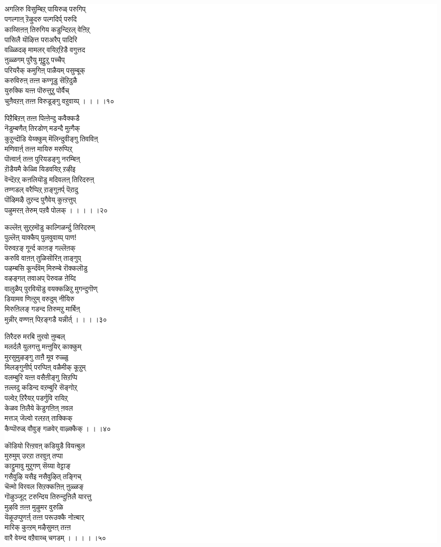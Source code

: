 अगलिरु विसुम्बिऱ्‌ पायिरुळ् परुगिप्  
पगल्गाऩ् ऱॆऴुदरु पल्गदिर्प् परुदि  
काय्सिऩऩ् तिरुगिय कडुन्दिऱल् वेऩिऱ्‌  
पासिलै यॊऴित्त पराअरैप् पादिरि  
वळ्ळिदऴ् मामलर् वयिऱ्‌ऱिडै वगुत्तद  
ऩुळ्ळगम् पुरैयु मूट्टुऱु पच्चैप्  
परियरैक् कमुगिऩ् पाळैयम् पसुम्बूक्  
करुविरुऩ् तऩ्ऩ कण्गूडु सॆऱिदुळै  
युरुक्कि यऩ्ऩ पॊरुत्तुऱु पोर्वैच्  
चुऩैवऱऩ् तऩ्ऩ विरुडूङ्गु वऱुवाय्प्   ।   ।   ।   ।१०  
  
पिऱैबिऱऩ् तऩ्ऩ पिऩ्ऩेन्दु कवैक्कडै  
नॆडुम्बणैत् तिरडोण् मडन्दै मुऩ्गैक्  
कुऱुन्दॊडि येय्क्कुम् मॆलिन्दुवीङ्गु तिवविऩ्  
मणिवार्ऩ् तऩ्ऩ मायिरु मरुप्पिऱ्‌  
पॊऩ्वार्ऩ् तऩ्ऩ पुरियडङ्गु नरम्बिऩ्  
ऱॊडैयमै केळ्वि यिडवयिऱ्‌ ऱऴीइ  
वॆन्दॆऱऱ्‌ कऩलियॊडु मदिवलऩ् तिरिदरुऩ्  
तण्गडल् वरैप्पिऱ्‌ ऱाङ्गुऩर्प् पॆऱादु  
पॊऴिमऴै तुऱन्द पुगैवेय् कुऩ्ऱत्तुप्  
पऴुमरऩ् तेरुम् पऱवै पोलक्   ।   ।   ।   ।   ।२०  
  
कल्लॆऩ् सुऱ्‌ऱमॊडु काल्गिळर्न्दु तिरिदरुम्  
पुल्लॆऩ् याक्कैप् पुलवुवाय्प् पाण!  
पॆरुवऱङ् गूर्न्द काऩङ् गल्लॆऩक्  
करुवि वाऩऩ् तुळिसॊरिऩ् ताङ्गुप्  
पऴम्बसि कूर्न्दवॆम् मिरुम्बे रॊक्कलॊडु  
वऴङ्गत् तवाअप् पॆरुवळ ऩेय्दि  
वालुळैप् पुरवियॊडु वयक्कळिऱु मुगन्दुगॊण्  
डियामव णिऩ्ऱुम् वरुदुम् नीयिरु  
मिरुऩिलङ् गडन्द तिरुमऱु मार्बिऩ्  
मुन्नीर् वण्णऩ् पिऱङ्गडै यन्नीर्त्   ।   ।   ।   ।३०  
  
तिरैदरु मरबि ऩुरवो ऩुम्बल्  
मलर्दलै युलगत्तु मऩ्ऩुयिर् काक्कुम्  
मुरसुमुऴङ्गु ताऩै मूव रुळ्ळु  
मिलङ्गुनीर्प् परप्पिऩ् वळैमीक् कूऱुम्  
वलम्बुरि यऩ्ऩ वसैऩीङ्गु सिऱप्पि  
ऩल्लदु कडिन्द वऱम्बुरि सॆङ्गोऱ्‌  
पल्वेऱ्‌ ऱिरैयऱ्‌ पडर्गुवि रायिऱ्‌  
केळव ऩिलैये कॆडुगऩिऩ् ऩवल  
मत्तञ् जॆल्वो रलऱत् ताक्किक्  
कैप्पॊरुळ् वौवुङ् गळवेर् वाऴ्क्कैक्   ।   ।   ।४०  
  
कॊडियो रिऩ्ऱवऩ् कडियुडै वियऩ्बुल  
मुरुमुम् उरऱा तरवुऩ् तप्पा  
काट्टुमावु मुऱुगण् सॆय्या वेट्टाङ्  
गसैवुऴि यसैइ नसैवुऴित् तङ्गिच्  
चॆऩ्मो विरवल सिऱक्कऩिऩ् ऩुळ्ळङ्  
गॊऴुञ्जूट् टरुन्दिय तिरुन्दुऩिलै यारत्तु  
मुऴवि ऩऩ्ऩ मुऴुमर वुरुळि  
यॆऴूउप्पुणर्ऩ् तऩ्ऩ परूउक्कै नोऩ्बार्  
मारिक् कुऩ्ऱम् मऴैसुमऩ् तऩ्ऩ  
वारै वेय्न्द वऱैवाय्च् चगडम्   ।   ।   ।   ।   ।५०  
  